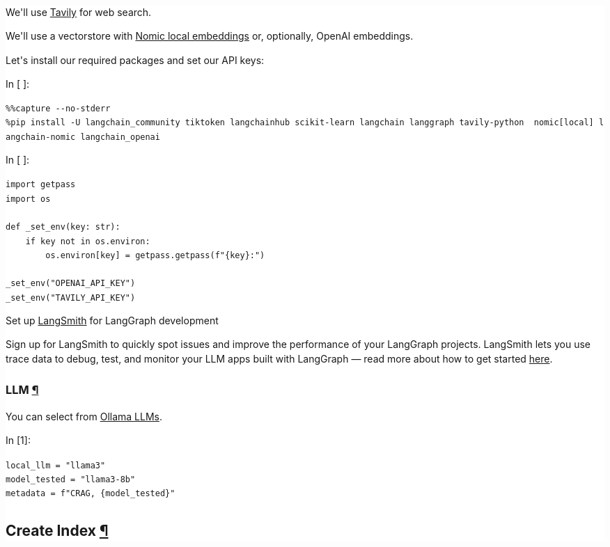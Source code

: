 We'll use [Tavily](https://python.langchain.com/v0.2/docs/integrations/tools/tavily_search/) for web search.

We'll use a vectorstore with [Nomic local embeddings](https://blog.nomic.ai/posts/nomic-embed-text-v1) or, optionally, OpenAI embeddings.

Let's install our required packages and set our API keys:

In \[ \]:

```
%%capture --no-stderr
%pip install -U langchain_community tiktoken langchainhub scikit-learn langchain langgraph tavily-python  nomic[local] langchain-nomic langchain_openai

```

In \[ \]:

```
import getpass
import os

def _set_env(key: str):
    if key not in os.environ:
        os.environ[key] = getpass.getpass(f"{key}:")

_set_env("OPENAI_API_KEY")
_set_env("TAVILY_API_KEY")

```

Set up [LangSmith](https://smith.langchain.com/) for LangGraph development

Sign up for LangSmith to quickly spot issues and improve the performance of your LangGraph projects. LangSmith lets you use trace data to debug, test, and monitor your LLM apps built with LangGraph — read more about how to get started [here](https://docs.smith.langchain.com/).


### LLM [¶](https://github.com/langchain-ai/langgraph/blob/765bc3b9e05f36bd6775f6ad3121d6ac650c9a61/examples/rag/\#LLM)

You can select from [Ollama LLMs](https://ollama.com/library).

In \[1\]:

```
local_llm = "llama3"
model_tested = "llama3-8b"
metadata = f"CRAG, {model_tested}"

```

## Create Index [¶](https://github.com/langchain-ai/langgraph/blob/765bc3b9e05f36bd6775f6ad3121d6ac650c9a61/examples/rag/\#Create-Index)
